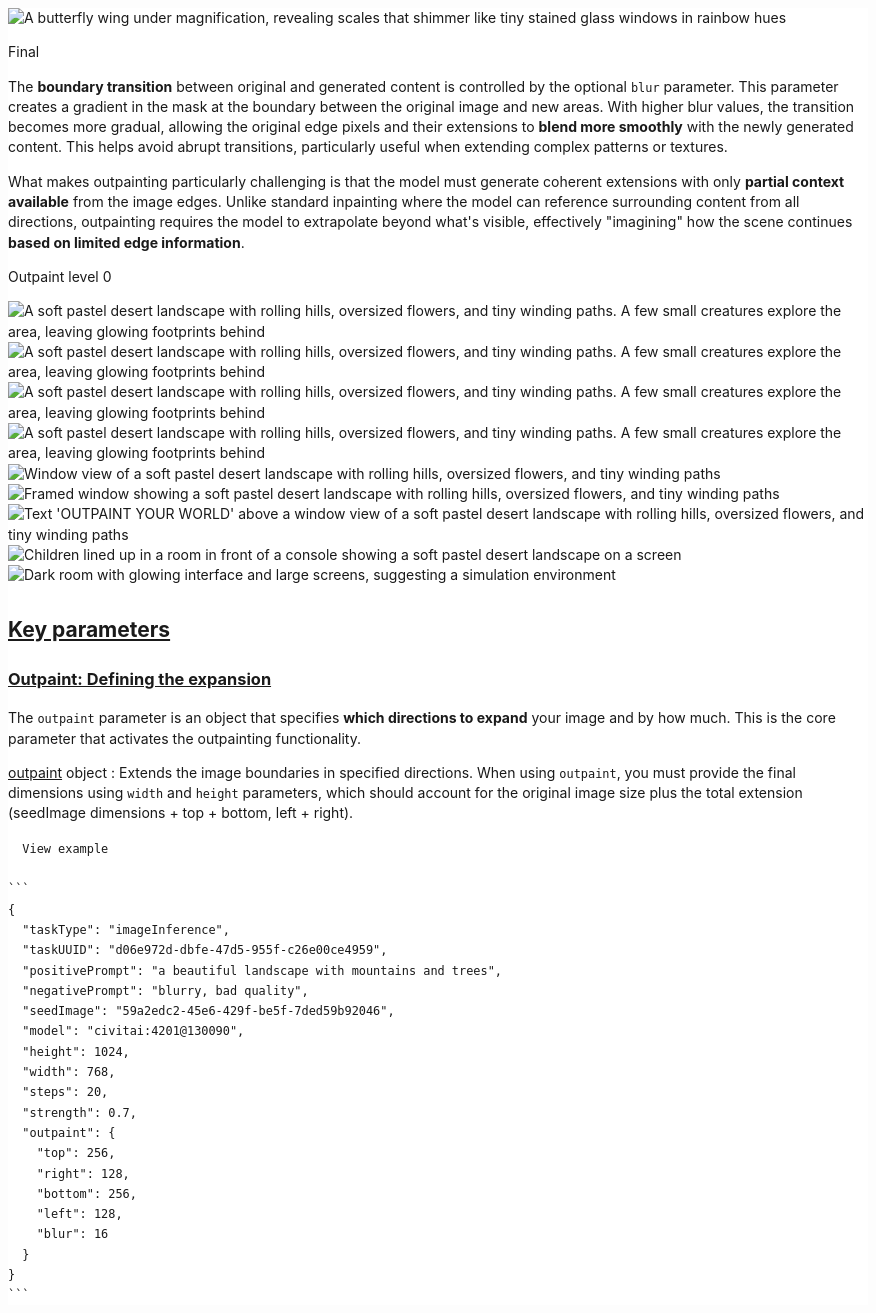 ![A butterfly wing under magnification, revealing scales that shimmer like tiny stained glass windows in rainbow hues](/docs/assets/image-outpaintingfinal.BZppHV4o_2h4kd5.jpg)  

Final

The **boundary transition** between original and generated content is controlled by the optional `blur` parameter. This parameter creates a gradient in the mask at the boundary between the original image and new areas. With higher blur values, the transition becomes more gradual, allowing the original edge pixels and their extensions to **blend more smoothly** with the newly generated content. This helps avoid abrupt transitions, particularly useful when extending complex patterns or textures.

What makes outpainting particularly challenging is that the model must generate coherent extensions with only **partial context available** from the image edges. Unlike standard inpainting where the model can reference surrounding content from all directions, outpainting requires the model to extrapolate beyond what's visible, effectively "imagining" how the scene continues **based on limited edge information**.

Outpaint level 0

![A soft pastel desert landscape with rolling hills, oversized flowers, and tiny winding paths. A few small creatures explore the area, leaving glowing footprints behind](/docs/assets/image-outpainting1.Chd5R17z_1wgojF.jpg)      ![A soft pastel desert landscape with rolling hills, oversized flowers, and tiny winding paths. A few small creatures explore the area, leaving glowing footprints behind](/docs/assets/image-outpainting2.IN9EsgrK_Z1x2an3.jpg)      ![A soft pastel desert landscape with rolling hills, oversized flowers, and tiny winding paths. A few small creatures explore the area, leaving glowing footprints behind](/docs/assets/image-outpainting3.D7xV924X_1U5jR7.jpg)      ![A soft pastel desert landscape with rolling hills, oversized flowers, and tiny winding paths. A few small creatures explore the area, leaving glowing footprints behind](/docs/assets/image-outpainting4.BJfcx4M7_Z1PrxPA.jpg)      ![Window view of a soft pastel desert landscape with rolling hills, oversized flowers, and tiny winding paths](/docs/assets/image-outpainting5.B9DBE3j7_HOKe8.jpg)      ![Framed window showing a soft pastel desert landscape with rolling hills, oversized flowers, and tiny winding paths](/docs/assets/image-outpainting6.BlhyMuxj_ZbmNMx.jpg)      ![Text 'OUTPAINT YOUR WORLD' above a window view of a soft pastel desert landscape with rolling hills, oversized flowers, and tiny winding paths](/docs/assets/image-outpainting7.DjQrzdW7_Vrtre.jpg)      ![Children lined up in a room in front of a console showing a soft pastel desert landscape on a screen](/docs/assets/image-outpainting8.CUVEmHHO_2fMeDf.jpg)      ![Dark room with glowing interface and large screens, suggesting a simulation environment](/docs/assets/image-outpainting9.B1rR3Crx_Z5UfAU.jpg)

## [Key parameters](#key-parameters)

### [Outpaint: Defining the expansion](#outpaint-defining-the-expansion)

The `outpaint` parameter is an object that specifies **which directions to expand** your image and by how much. This is the core parameter that activates the outpainting functionality.

[outpaint](https://runware.ai/docs/en/image-inference/api-reference#request-outpaint) object
:   Extends the image boundaries in specified directions. When using `outpaint`, you must provide the final dimensions using `width` and `height` parameters, which should account for the original image size plus the total extension (seedImage dimensions + top + bottom, left + right).

      View example 

    ```
    {
      "taskType": "imageInference",
      "taskUUID": "d06e972d-dbfe-47d5-955f-c26e00ce4959",
      "positivePrompt": "a beautiful landscape with mountains and trees",
      "negativePrompt": "blurry, bad quality",
      "seedImage": "59a2edc2-45e6-429f-be5f-7ded59b92046",
      "model": "civitai:4201@130090",
      "height": 1024,
      "width": 768,
      "steps": 20,
      "strength": 0.7,
      "outpaint": { 
        "top": 256,
        "right": 128,
        "bottom": 256,
        "left": 128,
        "blur": 16
      } 
    }
    ```
